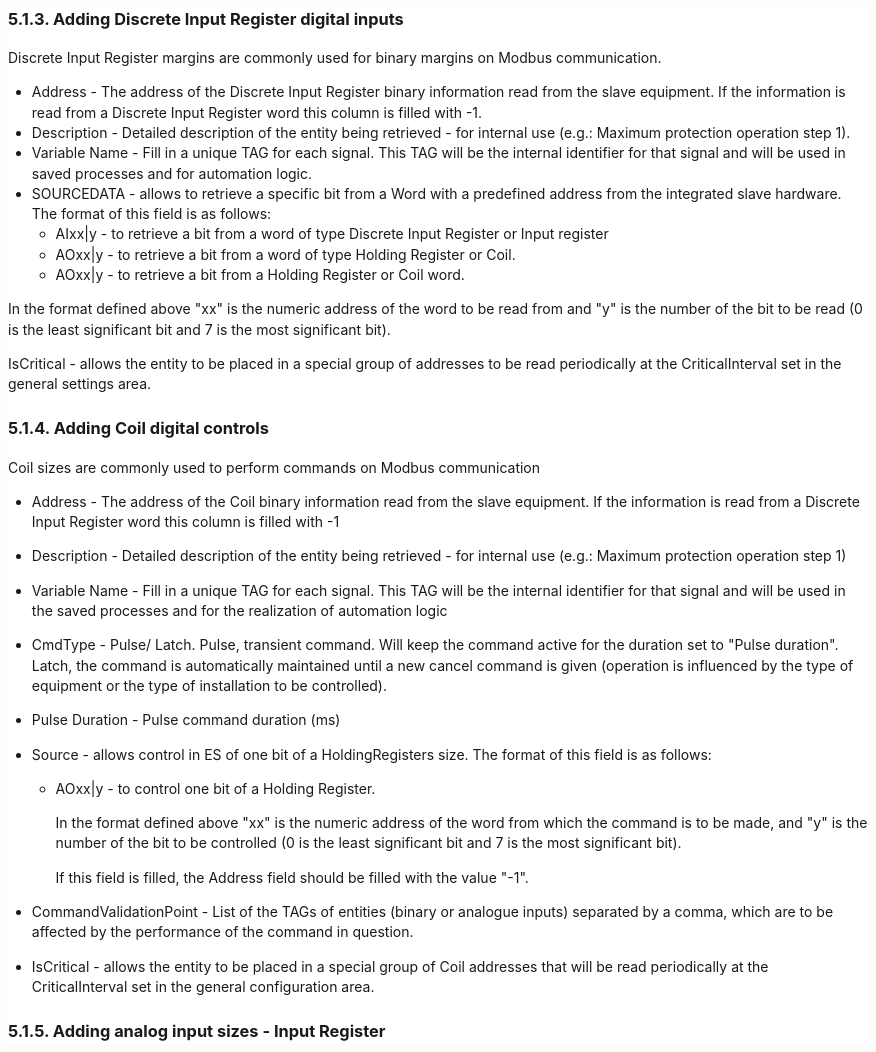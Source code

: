 ### 5.1.3. Adding Discrete Input Register digital inputs

Discrete Input Register margins are commonly used for binary margins on Modbus communication.

* Address - The address of the Discrete Input Register binary information read from the slave equipment. If the information is read from a Discrete Input Register word this column is filled with -1.
* Description - Detailed description of the entity being retrieved - for internal use (e.g.: Maximum protection operation step 1).
* Variable Name - Fill in a unique TAG for each signal. This TAG will be the internal identifier for that signal and will be used in saved processes and for automation logic.
* SOURCEDATA - allows to retrieve a specific bit from a Word with a predefined address from the integrated slave hardware. The format of this field is as follows:
  * AIxx|y - to retrieve a bit from a word of type Discrete Input Register or Input register
  * AOxx|y - to retrieve a bit from a word of type Holding Register or Coil.
  * AOxx|y - to retrieve a bit from a Holding Register or Coil word.

In the format defined above "xx" is the numeric address of the word to be read from and "y" is the number of the bit to be read (0 is the least significant bit and 7 is the most significant bit).

IsCritical - allows the entity to be placed in a special group of addresses to be read periodically at the CriticalInterval set in the general settings area.



### 5.1.4. Adding Coil digital controls

Coil sizes are commonly used to perform commands on Modbus communication

* Address - The address of the Coil binary information read from the slave equipment. If the information is read from a Discrete Input Register word this column is filled with -1
* Description - Detailed description of the entity being retrieved - for internal use (e.g.: Maximum protection operation step 1)
* Variable Name - Fill in a unique TAG for each signal. This TAG will be the internal identifier for that signal and will be used in the saved processes and for the realization of automation logic
* CmdType - Pulse/ Latch. Pulse, transient command. Will keep the command active for the duration set to "Pulse duration". Latch, the command is automatically maintained until a new cancel command is given (operation is influenced by the type of equipment or the type of installation to be controlled).
* Pulse Duration - Pulse command duration (ms)
* Source - allows control in ES of one bit of a HoldingRegisters size. The format of this field is as follows:
  * AOxx|y - to control one bit of a Holding Register.

    In the format defined above "xx" is the numeric address of the word from which the command is to be made, and "y" is the number of the bit to be controlled (0 is the least significant bit and 7 is the most significant bit).
    
    If this field is filled, the Address field should be filled with the value "-1".

* CommandValidationPoint - List of the TAGs of entities (binary or analogue inputs) separated by a comma, which are to be affected by the performance of the command in question.
* IsCritical - allows the entity to be placed in a special group of Coil addresses that will be read periodically at the CriticalInterval set in the general configuration area.

### 5.1.5. Adding analog input sizes - Input Register
